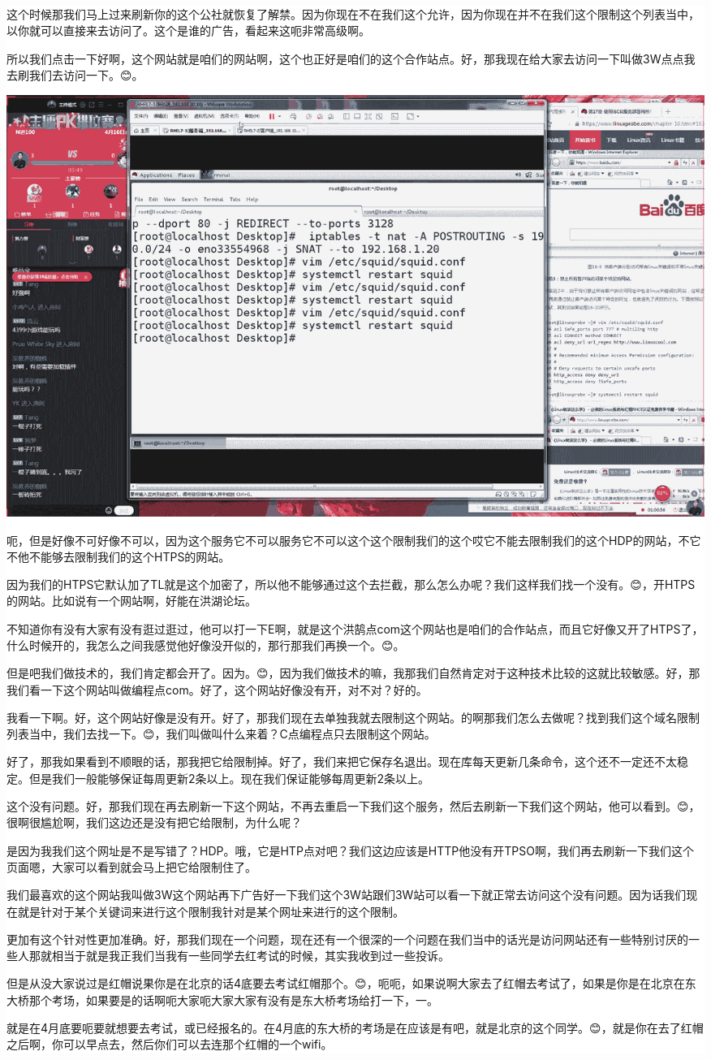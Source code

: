 这个时候那我们马上过来刷新你的这个公社就恢复了解禁。因为你现在不在我们这个允许，因为你现在并不在我们这个限制这个列表当中，以你就可以直接来去访问了。这个是谁的广告，看起来这呃非常高级啊。

所以我们点击一下好啊，这个网站就是咱们的网站啊，这个也正好是咱们的这个合作站点。好，那我现在给大家去访问一下叫做3W点点我去刷我们去访问一下。😊。



![](img/845ba9a62a88eefc7db7f05d3bdb36bf_49.png)

呃，但是好像不可好像不可以，因为这个服务它不可以服务它不可以这个这个限制我们的这个哎它不能去限制我们的这个HDP的网站，不它不他不能够去限制我们的这个HTPS的网站。

因为我们的HTPS它默认加了TL就是这个加密了，所以他不能够通过这个去拦截，那么怎么办呢？我们这样我们找一个没有。😊，开HTPS的网站。比如说有一个网站啊，好能在洪湖论坛。

不知道你有没有大家有没有逛过逛过，他可以打一下E啊，就是这个洪鹄点com这个网站也是咱们的合作站点，而且它好像又开了HTPS了，什么时候开的，我怎么之间我感觉他好像没开似的，那行那我们再换一个。😊。

但是吧我们做技术的，我们肯定都会开了。因为。😊，因为我们做技术的嘛，我那我们自然肯定对于这种技术比较的这就比较敏感。好，那我们看一下这个网站叫做编程点com。好了，这个网站好像没有开，对不对？好的。

我看一下啊。好，这个网站好像是没有开。好了，那我们现在去单独我就去限制这个网站。的啊那我们怎么去做呢？找到我们这个域名限制列表当中，我们去找一下。😊，我们叫做叫什么来着？C点编程点只去限制这个网站。

好了，那我如果看到不顺眼的话，那我把它给限制掉。好了，我们来把它保存名退出。现在库每天更新几条命令，这个还不一定还不太稳定。但是我们一般能够保证每周更新2条以上。现在我们保证能够每周更新2条以上。

这个没有问题。好，那我们现在再去刷新一下这个网站，不再去重启一下我们这个服务，然后去刷新一下我们这个网站，他可以看到。😊，很啊很尴尬啊，我们这边还是没有把它给限制，为什么呢？

是因为我我们这个网址是不是写错了？HDP。哦，它是HTP点对吧？我们这边应该是HTTP他没有开TPSO啊，我们再去刷新一下我们这个页面嗯，大家可以看到就会马上把它给限制住了。

我们最喜欢的这个网站我叫做3W这个网站再下广告好一下我们这个3W站跟们3W站可以看一下就正常去访问这个没有问题。因为话我们现在就是针对于某个关键词来进行这个限制我针对是某个网址来进行的这个限制。

更加有这个针对性更加准确。好，那我们现在一个问题，现在还有一个很深的一个问题在我们当中的话光是访问网站还有一些特别讨厌的一些人那就相当于就是我正我们当我有一些同学去红考试的时候，其实我收到过一些投诉。

但是从没大家说过是红帽说果你是在北京的话4底要去考试红帽那个。😊，呃呃，如果说啊大家去了红帽去考试了，如果是你是在北京在东大桥那个考场，如果要是的话啊呃大家呃大家大家有没有是东大桥考场给打一下，一。

就是在4月底要呃要就想要去考试，或已经报名的。在4月底的东大桥的考场是在应该是有吧，就是北京的这个同学。😊，就是你在去了红帽之后啊，你可以早点去，然后你们可以去连那个红帽的一个wifi。
